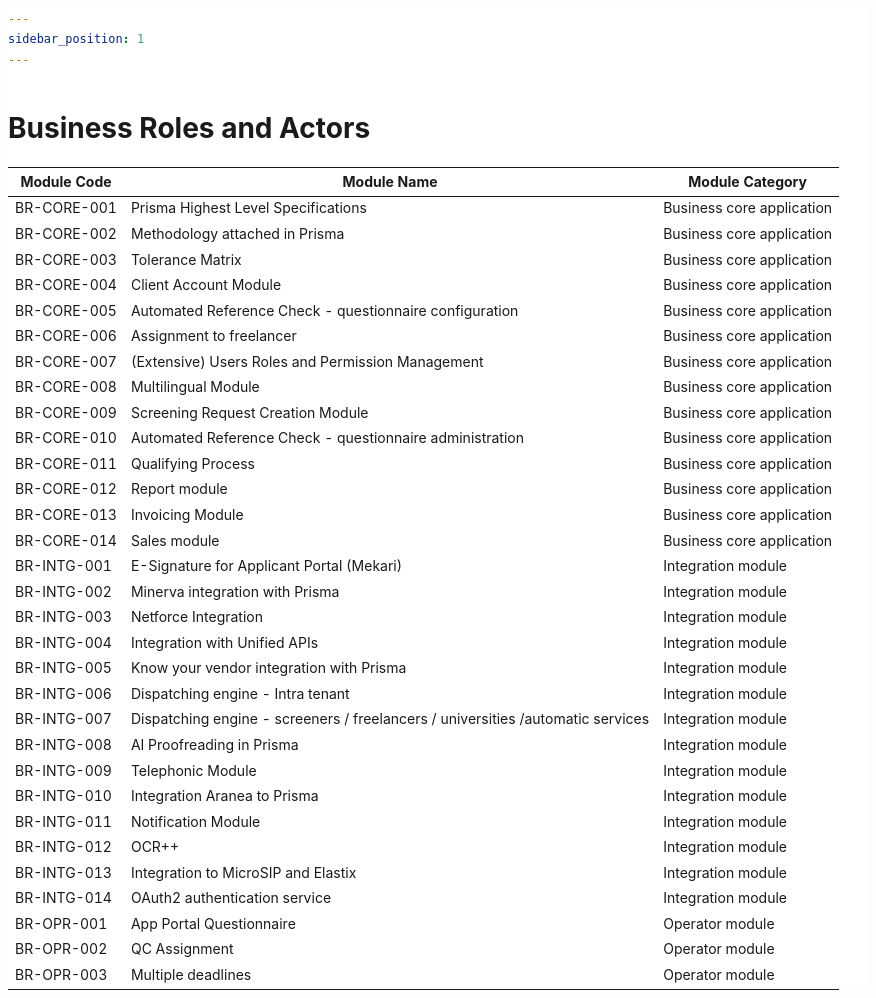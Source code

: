 ```yaml
---
sidebar_position: 1
---
```


# Business Roles and Actors

| Module Code | Module Name                                                                     | Module Category           |
| ----------- | ------------------------------------------------------------------------------- | ------------------------- |
| BR-CORE-001 | Prisma Highest Level Specifications                                             | Business core application |
| BR-CORE-002 | Methodology attached in Prisma                                                  | Business core application |
| BR-CORE-003 | Tolerance Matrix                                                                | Business core application |
| BR-CORE-004 | Client Account Module                                                           | Business core application |
| BR-CORE-005 | Automated Reference Check - questionnaire configuration                         | Business core application |
| BR-CORE-006 | Assignment to freelancer                                                        | Business core application |
| BR-CORE-007 | (Extensive) Users Roles and Permission Management                               | Business core application |
| BR-CORE-008 | Multilingual Module                                                             | Business core application |
| BR-CORE-009 | Screening Request Creation Module                                               | Business core application |
| BR-CORE-010 | Automated Reference Check - questionnaire administration                        | Business core application |
| BR-CORE-011 | Qualifying Process                                                              | Business core application |
| BR-CORE-012 | Report module                                                                   | Business core application |
| BR-CORE-013 | Invoicing Module                                                                | Business core application |
| BR-CORE-014 | Sales module                                                                    | Business core application |
| BR-INTG-001 | E-Signature for Applicant Portal (Mekari)                                       | Integration module        |
| BR-INTG-002 | Minerva integration with Prisma                                                 | Integration module        |
| BR-INTG-003 | Netforce Integration                                                            | Integration module        |
| BR-INTG-004 | Integration with Unified APIs                                                   | Integration module        |
| BR-INTG-005 | Know your vendor integration with Prisma                                        | Integration module        |
| BR-INTG-006 | Dispatching engine - Intra tenant                                               | Integration module        |
| BR-INTG-007 | Dispatching engine - screeners / freelancers / universities /automatic services | Integration module        |
| BR-INTG-008 | AI Proofreading in Prisma                                                       | Integration module        |
| BR-INTG-009 | Telephonic Module                                                               | Integration module        |
| BR-INTG-010 | Integration Aranea to Prisma                                                    | Integration module        |
| BR-INTG-011 | Notification Module                                                             | Integration module        |
| BR-INTG-012 | OCR++                                                                           | Integration module        |
| BR-INTG-013 | Integration to MicroSIP and Elastix                                             | Integration module        |
| BR-INTG-014 | OAuth2 authentication service                                                   | Integration module        |
| BR-OPR-001  | App Portal Questionnaire                                                        | Operator module           |
| BR-OPR-002  | QC Assignment                                                                   | Operator module           |
| BR-OPR-003  | Multiple deadlines                                                              | Operator module           |